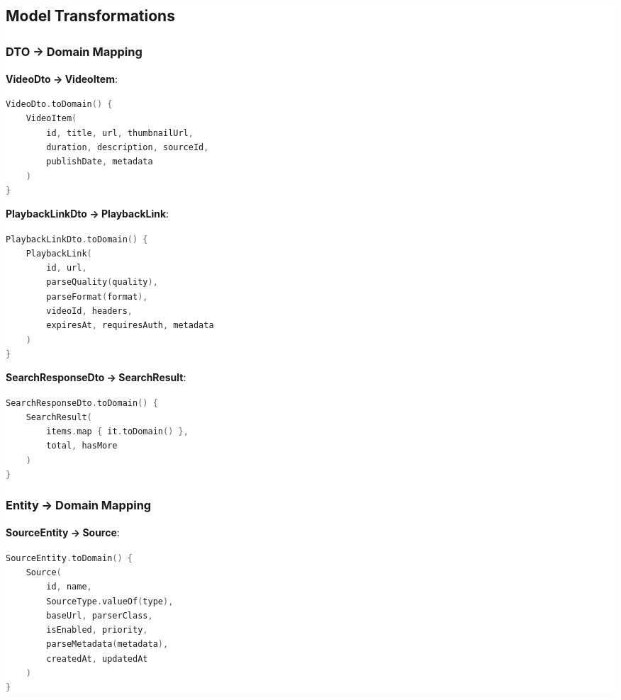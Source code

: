 ## Model Transformations

### DTO → Domain Mapping

**VideoDto → VideoItem**:
```kotlin
VideoDto.toDomain() {
    VideoItem(
        id, title, url, thumbnailUrl,
        duration, description, sourceId,
        publishDate, metadata
    )
}
```

**PlaybackLinkDto → PlaybackLink**:
```kotlin
PlaybackLinkDto.toDomain() {
    PlaybackLink(
        id, url,
        parseQuality(quality),
        parseFormat(format),
        videoId, headers,
        expiresAt, requiresAuth, metadata
    )
}
```

**SearchResponseDto → SearchResult**:
```kotlin
SearchResponseDto.toDomain() {
    SearchResult(
        items.map { it.toDomain() },
        total, hasMore
    )
}
```

### Entity → Domain Mapping

**SourceEntity → Source**:
```kotlin
SourceEntity.toDomain() {
    Source(
        id, name,
        SourceType.valueOf(type),
        baseUrl, parserClass,
        isEnabled, priority,
        parseMetadata(metadata),
        createdAt, updatedAt
    )
}
```
